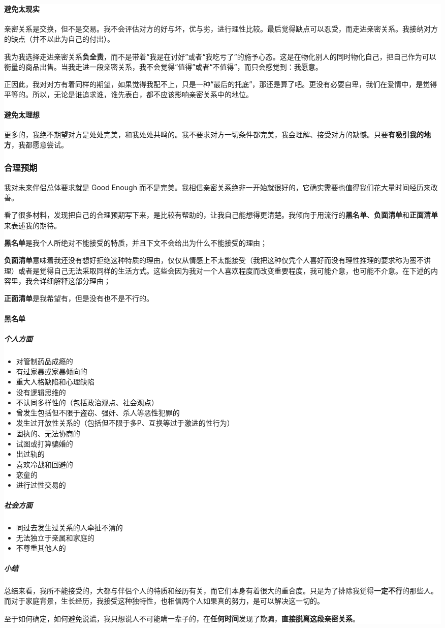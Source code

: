 #### 避免太现实

亲密关系是交换，但不是交易。我不会评估对方的好与坏，优与劣，进行理性比较。最后觉得缺点可以忍受，而走进亲密关系。我接纳对方的缺点（并不以此为自己的付出）。

我为我选择走进亲密关系**负全责**，而不是带着“我是在讨好”或者“我吃亏了”的施予心态。这是在物化别人的同时物化自己，把自己作为可以衡量的商品出售。当我走进一段亲密关系，我不会觉得“值得”或者“不值得”，而只会感觉到：我愿意。

正因此，我对对方有着同样的期望，如果觉得我配不上，只是一种“最后的托底”，那还是算了吧。更没有必要自卑，我们在爱情中，是觉得平等的。所以，无论是谁追求谁，谁先表白，都不应该影响亲密关系中的地位。

#### 避免太理想

更多的，我绝不期望对方是处处完美，和我处处共鸣的。我不要求对方一切条件都完美，我会理解、接受对方的缺憾。只要**有吸引我的地方**，我都愿意尝试。

### 合理预期

我对未来伴侣总体要求就是 Good Enough 而不是完美。我相信亲密关系绝非一开始就很好的，它确实需要也值得我们花大量时间经历来改善。

看了很多材料，发现把自己的合理预期写下来，是比较有帮助的，让我自己能想得更清楚。我倾向于用流行的**黑名单**、**负面清单**和**正面清单**来表述我的期待。

**黑名单**是我个人所绝对不能接受的特质，并且下文不会给出为什么不能接受的理由；

**负面清单**意味着我还没有想好拒绝这种特质的理由，仅仅从情感上不太能接受（我把这种仅凭个人喜好而没有理性推理的要求称为蛮不讲理）或者是觉得自己无法采取同样的生活方式。这些会因为我对一个人喜欢程度而改变重要程度，我可能介意，也可能不介意。在下述的内容里，我会详细解释这部分理由；

**正面清单**是我希望有，但是没有也不是不行的。

#### 黑名单

##### 个人方面

* 对管制药品成瘾的
* 有过家暴或家暴倾向的
* 重大人格缺陷和心理缺陷
* 没有逻辑思维的
* 不认同多样性的（包括政治观点、社会观点）
* 曾发生包括但不限于盗窃、强奸、杀人等恶性犯罪的
* 发生过开放性关系的（包括但不限于多P、互换等过于激进的性行为）
* 固执的、无法协商的
* 试图或打算骗婚的
* 出过轨的
* 喜欢冷战和回避的
* 恋童的
* 进行过性交易的

##### 社会方面

* 同过去发生过关系的人牵扯不清的
* 无法独立于亲属和家庭的
* 不尊重其他人的

##### 小结

总结来看，我所不能接受的，大都与伴侣个人的特质和经历有关，而它们本身有着很大的重合度。只是为了排除我觉得**一定不行**的那些人。而对于家庭背景，生长经历，我接受这种独特性，也相信两个人如果真的努力，是可以解决这一切的。

至于如何确定，如何避免说谎，我只想说人不可能瞒一辈子的，在**任何时间**发现了欺骗，**直接脱离这段亲密关系**。
